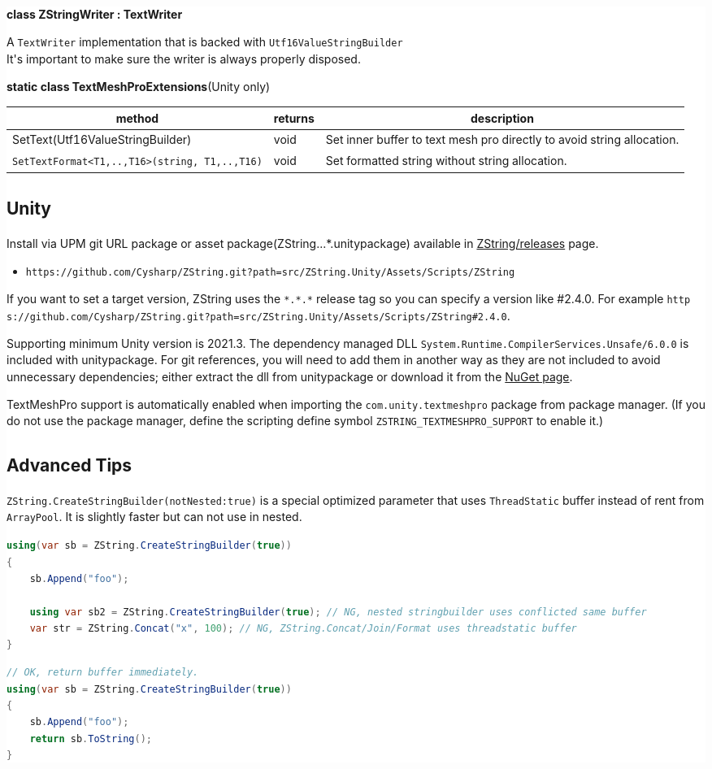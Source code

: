 **class ZStringWriter : TextWriter**

A `TextWriter` implementation that is backed with `Utf16ValueStringBuilder`  
It's important to make sure the writer is always properly disposed.

**static class TextMeshProExtensions**(Unity only)

| method | returns | description |
| -- | -- | -- |
| SetText(Utf16ValueStringBuilder) | void | Set inner buffer to text mesh pro directly to avoid string allocation. |
| `SetTextFormat<T1,..,T16>(string, T1,..,T16)` | void | Set formatted string without string allocation. |

Unity
---
Install via UPM git URL package or asset package(ZString...*.unitypackage) available in [ZString/releases](https://github.com/Cysharp/ZString/releases) page.

* `https://github.com/Cysharp/ZString.git?path=src/ZString.Unity/Assets/Scripts/ZString`

If you want to set a target version, ZString uses the `*.*.*` release tag so you can specify a version like #2.4.0. For example `https://github.com/Cysharp/ZString.git?path=src/ZString.Unity/Assets/Scripts/ZString#2.4.0`.

Supporting minimum Unity version is 2021.3. The dependency managed DLL `System.Runtime.CompilerServices.Unsafe/6.0.0` is included with unitypackage. For git references, you will need to add them in another way as they are not included to avoid unnecessary dependencies; either extract the dll from unitypackage or download it from the [NuGet page](https://www.nuget.org/packages/System.Runtime.CompilerServices.Unsafe/6.0.0).

TextMeshPro support is automatically enabled when importing the `com.unity.textmeshpro` package from package manager. (If you do not use the package manager, define the scripting define symbol `ZSTRING_TEXTMESHPRO_SUPPORT` to enable it.)

Advanced Tips
---
`ZString.CreateStringBuilder(notNested:true)` is a special optimized parameter that uses `ThreadStatic` buffer instead of rent from `ArrayPool`. It is slightly faster but can not use in nested.

```csharp
using(var sb = ZString.CreateStringBuilder(true))
{
    sb.Append("foo");

    using var sb2 = ZString.CreateStringBuilder(true); // NG, nested stringbuilder uses conflicted same buffer
    var str = ZString.Concat("x", 100); // NG, ZString.Concat/Join/Format uses threadstatic buffer
}
```

```csharp
// OK, return buffer immediately.
using(var sb = ZString.CreateStringBuilder(true))
{
    sb.Append("foo");
    return sb.ToString();
}
```
